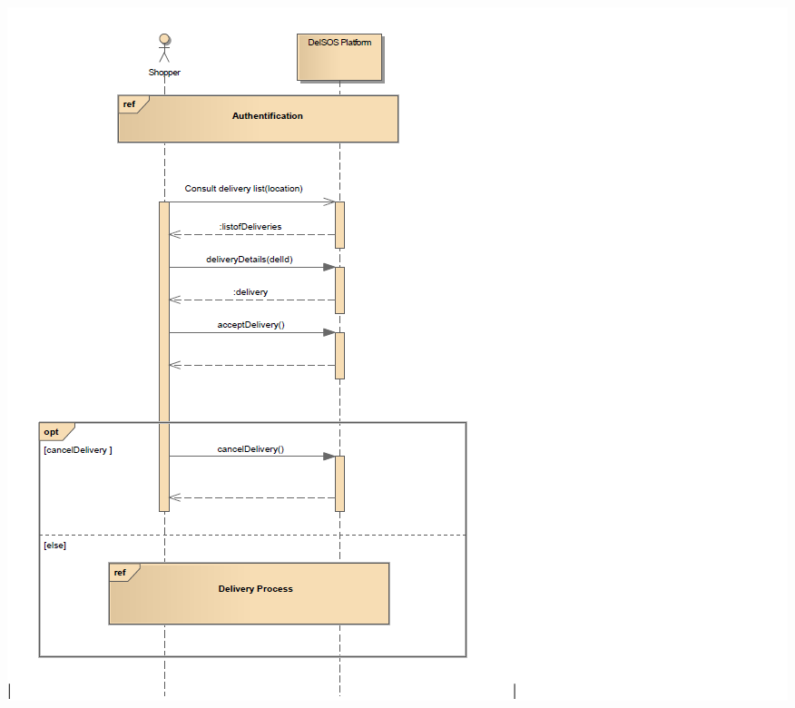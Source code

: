 |<img src="https://github.com/DelSOS/DelSOS-back/blob/main/conception/SRS/pickout.png" alt="us"   />|